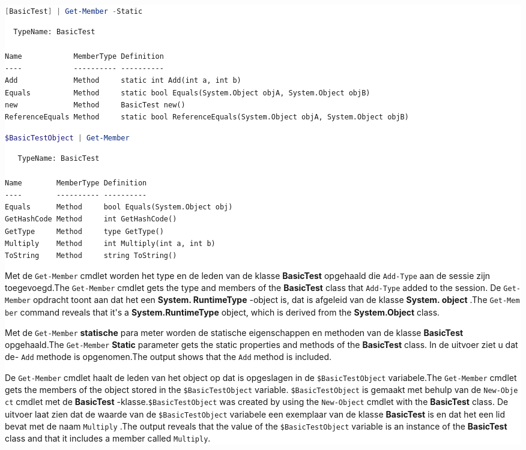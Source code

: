 ```powershell
[BasicTest] | Get-Member -Static
```

```Output
  TypeName: BasicTest

Name            MemberType Definition
----            ---------- ----------
Add             Method     static int Add(int a, int b)
Equals          Method     static bool Equals(System.Object objA, System.Object objB)
new             Method     BasicTest new()
ReferenceEquals Method     static bool ReferenceEquals(System.Object objA, System.Object objB)
```

```powershell
$BasicTestObject | Get-Member
```

```Output
   TypeName: BasicTest

Name        MemberType Definition
----        ---------- ----------
Equals      Method     bool Equals(System.Object obj)
GetHashCode Method     int GetHashCode()
GetType     Method     type GetType()
Multiply    Method     int Multiply(int a, int b)
ToString    Method     string ToString()
```

<span data-ttu-id="a3905-138">Met de `Get-Member` cmdlet worden het type en de leden van de klasse **BasicTest** opgehaald die `Add-Type` aan de sessie zijn toegevoegd.</span><span class="sxs-lookup"><span data-stu-id="a3905-138">The `Get-Member` cmdlet gets the type and members of the **BasicTest** class that `Add-Type` added to the session.</span></span> <span data-ttu-id="a3905-139">De `Get-Member` opdracht toont aan dat het een **System. RuntimeType** -object is, dat is afgeleid van de klasse **System. object** .</span><span class="sxs-lookup"><span data-stu-id="a3905-139">The `Get-Member` command reveals that it's a **System.RuntimeType** object, which is derived from the **System.Object** class.</span></span>

<span data-ttu-id="a3905-140">Met de `Get-Member` **statische** para meter worden de statische eigenschappen en methoden van de klasse **BasicTest** opgehaald.</span><span class="sxs-lookup"><span data-stu-id="a3905-140">The `Get-Member` **Static** parameter gets the static properties and methods of the **BasicTest** class.</span></span> <span data-ttu-id="a3905-141">In de uitvoer ziet u dat de- `Add` methode is opgenomen.</span><span class="sxs-lookup"><span data-stu-id="a3905-141">The output shows that the `Add` method is included.</span></span>

<span data-ttu-id="a3905-142">De `Get-Member` cmdlet haalt de leden van het object op dat is opgeslagen in de `$BasicTestObject` variabele.</span><span class="sxs-lookup"><span data-stu-id="a3905-142">The `Get-Member` cmdlet gets the members of the object stored in the `$BasicTestObject` variable.</span></span>
<span data-ttu-id="a3905-143">`$BasicTestObject` is gemaakt met behulp van de `New-Object` cmdlet met de **BasicTest** -klasse.</span><span class="sxs-lookup"><span data-stu-id="a3905-143">`$BasicTestObject` was created by using the `New-Object` cmdlet with the **BasicTest** class.</span></span> <span data-ttu-id="a3905-144">De uitvoer laat zien dat de waarde van de `$BasicTestObject` variabele een exemplaar van de klasse **BasicTest** is en dat het een lid bevat met de naam `Multiply` .</span><span class="sxs-lookup"><span data-stu-id="a3905-144">The output reveals that the value of the `$BasicTestObject` variable is an instance of the **BasicTest** class and that it includes a member called `Multiply`.</span></span>
